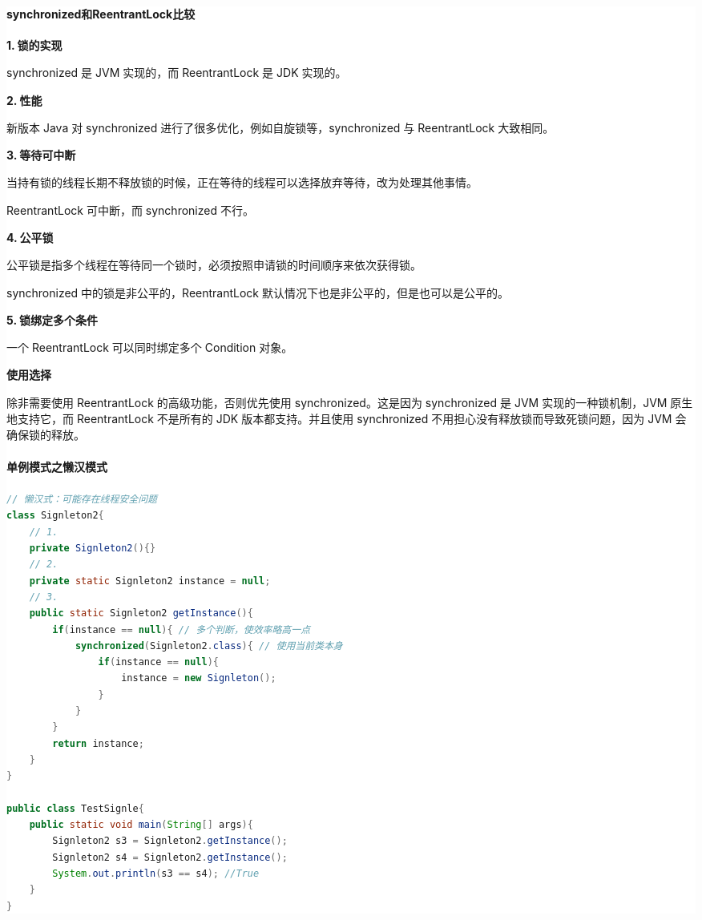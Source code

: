 #### synchronized和ReentrantLock比较

**1. 锁的实现**

synchronized 是 JVM 实现的，而 ReentrantLock 是 JDK 实现的。

**2. 性能**

新版本 Java 对 synchronized 进行了很多优化，例如自旋锁等，synchronized 与 ReentrantLock 大致相同。

**3. 等待可中断**

当持有锁的线程长期不释放锁的时候，正在等待的线程可以选择放弃等待，改为处理其他事情。

ReentrantLock 可中断，而 synchronized 不行。

**4. 公平锁**

公平锁是指多个线程在等待同一个锁时，必须按照申请锁的时间顺序来依次获得锁。

synchronized 中的锁是非公平的，ReentrantLock 默认情况下也是非公平的，但是也可以是公平的。

**5. 锁绑定多个条件**

一个 ReentrantLock 可以同时绑定多个 Condition 对象。

**使用选择**

除非需要使用 ReentrantLock 的高级功能，否则优先使用 synchronized。这是因为 synchronized 是 JVM 实现的一种锁机制，JVM 原生地支持它，而 ReentrantLock 不是所有的 JDK 版本都支持。并且使用 synchronized 不用担心没有释放锁而导致死锁问题，因为 JVM 会确保锁的释放。

#### 单例模式之懒汉模式

```java
// 懒汉式：可能存在线程安全问题
class Signleton2{
    // 1.
    private Signleton2(){}
    // 2.
    private static Signleton2 instance = null;
    // 3.
    public static Signleton2 getInstance(){
        if(instance == null){ // 多个判断，使效率略高一点
            synchronized(Signleton2.class){ // 使用当前类本身
                if(instance == null){
                    instance = new Signleton();
                }
            }
        }
        return instance;
    }
}

public class TestSignle{
    public static void main(String[] args){
        Signleton2 s3 = Signleton2.getInstance();
        Signleton2 s4 = Signleton2.getInstance();
        System.out.println(s3 == s4); //True
    }
}
```
